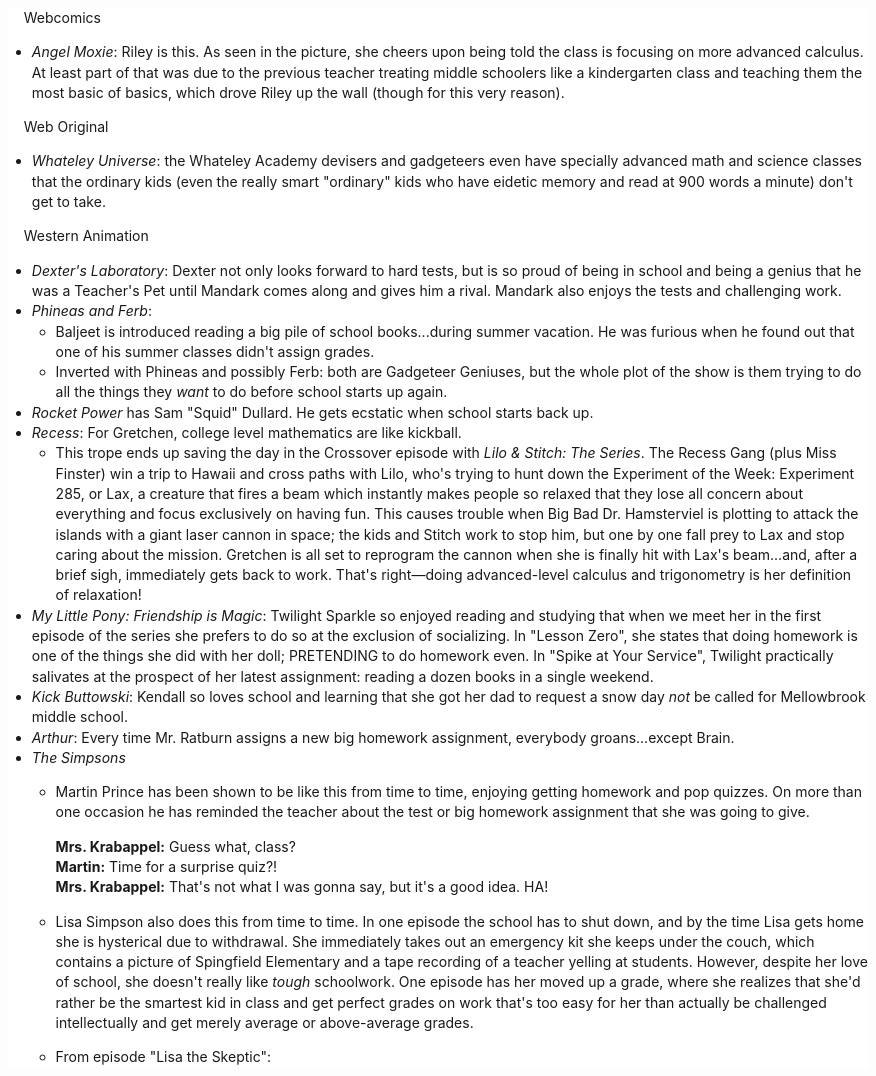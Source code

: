     Webcomics 

-   _Angel Moxie_: Riley is this. As seen in the picture, she cheers upon being told the class is focusing on more advanced calculus. At least part of that was due to the previous teacher treating middle schoolers like a kindergarten class and teaching them the most basic of basics, which drove Riley up the wall (though for this very reason).

    Web Original 

-   _Whateley Universe_: the Whateley Academy devisers and gadgeteers even have specially advanced math and science classes that the ordinary kids (even the really smart "ordinary" kids who have eidetic memory and read at 900 words a minute) don't get to take.

    Western Animation 

-   _Dexter's Laboratory_: Dexter not only looks forward to hard tests, but is so proud of being in school and being a genius that he was a Teacher's Pet until Mandark comes along and gives him a rival. Mandark also enjoys the tests and challenging work.
-   _Phineas and Ferb_:
    -   Baljeet is introduced reading a big pile of school books...during summer vacation. He was furious when he found out that one of his summer classes didn't assign grades.
    -   Inverted with Phineas and possibly Ferb: both are Gadgeteer Geniuses, but the whole plot of the show is them trying to do all the things they _want_ to do before school starts up again.
-   _Rocket Power_ has Sam "Squid" Dullard. He gets ecstatic when school starts back up.
-   _Recess_: For Gretchen, college level mathematics are like kickball.
    -   This trope ends up saving the day in the Crossover episode with _Lilo & Stitch: The Series_. The Recess Gang (plus Miss Finster) win a trip to Hawaii and cross paths with Lilo, who's trying to hunt down the Experiment of the Week: Experiment 285, or Lax, a creature that fires a beam which instantly makes people so relaxed that they lose all concern about everything and focus exclusively on having fun. This causes trouble when Big Bad Dr. Hamsterviel is plotting to attack the islands with a giant laser cannon in space; the kids and Stitch work to stop him, but one by one fall prey to Lax and stop caring about the mission. Gretchen is all set to reprogram the cannon when she is finally hit with Lax's beam...and, after a brief sigh, immediately gets back to work. That's right—doing advanced-level calculus and trigonometry is her definition of relaxation!
-   _My Little Pony: Friendship is Magic_: Twilight Sparkle so enjoyed reading and studying that when we meet her in the first episode of the series she prefers to do so at the exclusion of socializing. In "Lesson Zero", she states that doing homework is one of the things she did with her doll; PRETENDING to do homework even. In "Spike at Your Service", Twilight practically salivates at the prospect of her latest assignment: reading a dozen books in a single weekend.
-   _Kick Buttowski_: Kendall so loves school and learning that she got her dad to request a snow day _not_ be called for Mellowbrook middle school.
-   _Arthur_: Every time Mr. Ratburn assigns a new big homework assignment, everybody groans...except Brain.
-   _The Simpsons_
    -   Martin Prince has been shown to be like this from time to time, enjoying getting homework and pop quizzes. On more than one occasion he has reminded the teacher about the test or big homework assignment that she was going to give.
        
        **Mrs. Krabappel:** Guess what, class?  
        **Martin:** Time for a surprise quiz?!  
        **Mrs. Krabappel:** That's not what I was gonna say, but it's a good idea. HA!
        
    -   Lisa Simpson also does this from time to time. In one episode the school has to shut down, and by the time Lisa gets home she is hysterical due to withdrawal. She immediately takes out an emergency kit she keeps under the couch, which contains a picture of Spingfield Elementary and a tape recording of a teacher yelling at students. However, despite her love of school, she doesn't really like _tough_ schoolwork. One episode has her moved up a grade, where she realizes that she'd rather be the smartest kid in class and get perfect grades on work that's too easy for her than actually be challenged intellectually and get merely average or above-average grades.
    -   From episode "Lisa the Skeptic":
        
